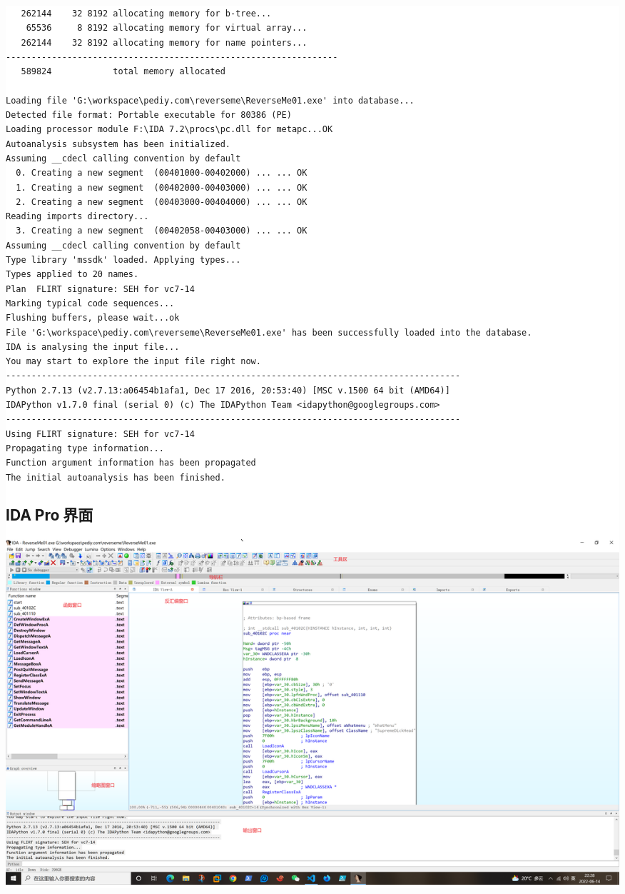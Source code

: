 ```
   262144    32 8192 allocating memory for b-tree...
    65536     8 8192 allocating memory for virtual array...
   262144    32 8192 allocating memory for name pointers...
-----------------------------------------------------------------
   589824            total memory allocated

Loading file 'G:\workspace\pediy.com\reverseme\ReverseMe01.exe' into database...
Detected file format: Portable executable for 80386 (PE)
Loading processor module F:\IDA 7.2\procs\pc.dll for metapc...OK
Autoanalysis subsystem has been initialized.
Assuming __cdecl calling convention by default
  0. Creating a new segment  (00401000-00402000) ... ... OK
  1. Creating a new segment  (00402000-00403000) ... ... OK
  2. Creating a new segment  (00403000-00404000) ... ... OK
Reading imports directory...
  3. Creating a new segment  (00402058-00403000) ... ... OK
Assuming __cdecl calling convention by default
Type library 'mssdk' loaded. Applying types...
Types applied to 20 names.
Plan  FLIRT signature: SEH for vc7-14
Marking typical code sequences...
Flushing buffers, please wait...ok
File 'G:\workspace\pediy.com\reverseme\ReverseMe01.exe' has been successfully loaded into the database.
IDA is analysing the input file...
You may start to explore the input file right now.
-----------------------------------------------------------------------------------------
Python 2.7.13 (v2.7.13:a06454b1afa1, Dec 17 2016, 20:53:40) [MSC v.1500 64 bit (AMD64)] 
IDAPython v1.7.0 final (serial 0) (c) The IDAPython Team <idapython@googlegroups.com>
-----------------------------------------------------------------------------------------
Using FLIRT signature: SEH for vc7-14
Propagating type information...
Function argument information has been propagated
The initial autoanalysis has been finished.
```
## IDA Pro 界面

<img src="images/idapro/idaprowindow.png">